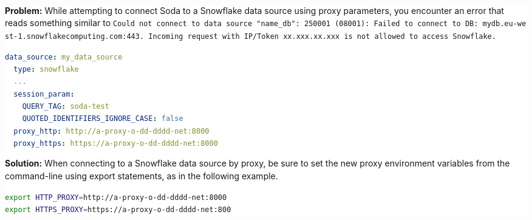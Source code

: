 

**Problem:** While attempting to connect Soda to a Snowflake data source using proxy parameters, you encounter an error that reads something similar to `Could not connect to data source "name_db": 250001 (08001): Failed to connect to DB: mydb.eu-west-1.snowflakecomputing.com:443. Incoming request with IP/Token xx.xxx.xx.xxx is not allowed to access Snowflake.`

```yaml
data_source: my_data_source
  type: snowflake
  ...
  session_param:
    QUERY_TAG: soda-test
    QUOTED_IDENTIFIERS_IGNORE_CASE: false
  proxy_http: http://a-proxy-o-dd-dddd-net:8000
  proxy_https: https://a-proxy-o-dd-dddd-net:8000
```

**Solution:** When connecting to a Snowflake data source by proxy, be sure to set the new proxy environment variables from the command-line using export statements, as in the following example.

```sh
export HTTP_PROXY=http://a-proxy-o-dd-dddd-net:8000
export HTTPS_PROXY=https://a-proxy-o-dd-dddd-net:800
```

